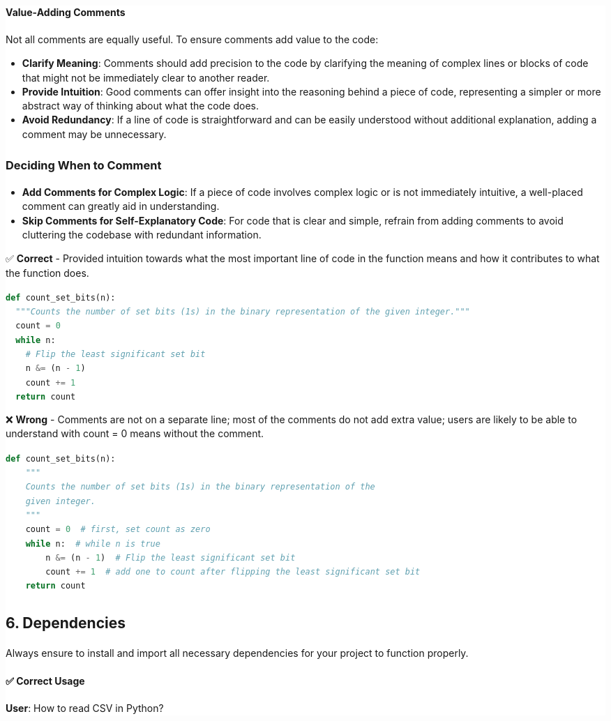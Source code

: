 #### Value-Adding Comments
Not all comments are equally useful. To ensure comments add value to the code:

- **Clarify Meaning**: Comments should add precision to the code by clarifying the meaning of complex lines or blocks of code that might not be immediately clear to another reader.
- **Provide Intuition**: Good comments can offer insight into the reasoning behind a piece of code, representing a simpler or more abstract way of thinking about what the code does.
- **Avoid Redundancy**: If a line of code is straightforward and can be easily understood without additional explanation, adding a comment may be unnecessary.

### Deciding When to Comment
- **Add Comments for Complex Logic**: If a piece of code involves complex logic or is not immediately intuitive, a well-placed comment can greatly aid in understanding.
- **Skip Comments for Self-Explanatory Code**: For code that is clear and simple, refrain from adding comments to avoid cluttering the codebase with redundant information.

✅ **Correct** - Provided intuition towards what the most important line of code in the function means and how it contributes to what the function does.

```python
def count_set_bits(n):
  """Counts the number of set bits (1s) in the binary representation of the given integer."""
  count = 0
  while n:
    # Flip the least significant set bit
    n &= (n - 1) 
    count += 1
  return count
```
❌ **Wrong** - Comments are not on a separate line; most of the comments do not add extra value;
users are likely to be able to understand with count = 0 means without the comment.

```python
def count_set_bits(n):
    """
    Counts the number of set bits (1s) in the binary representation of the
    given integer.
    """
    count = 0  # first, set count as zero
    while n:  # while n is true
        n &= (n - 1)  # Flip the least significant set bit
        count += 1  # add one to count after flipping the least significant set bit
    return count
```
## 6. Dependencies

Always ensure to install and import all necessary dependencies for your project to function properly.

#### ✅ Correct Usage

**User**: How to read CSV in Python?
